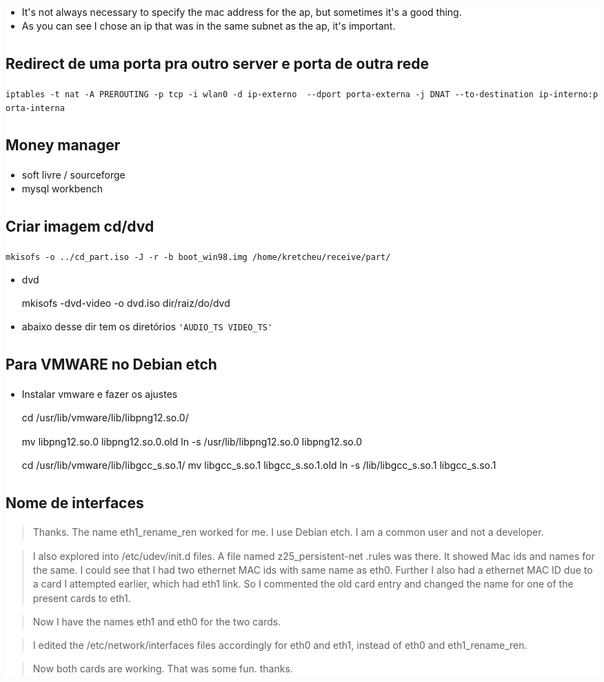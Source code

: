 - It's not always necessary to specify the mac address for the ap, but sometimes it's a good thing.
- As you can see I chose an ip that was in the same subnet as the ap, it's important.

## Redirect de uma porta pra outro server e porta de outra rede

    iptables -t nat -A PREROUTING -p tcp -i wlan0 -d ip-externo  --dport porta-externa -j DNAT --to-destination ip-interno:porta-interna

## Money manager
- soft livre / sourceforge
- mysql workbench

## Criar imagem cd/dvd

    mkisofs -o ../cd_part.iso -J -r -b boot_win98.img /home/kretcheu/receive/part/

- dvd

    mkisofs -dvd-video -o dvd.iso dir/raiz/do/dvd

- abaixo desse dir tem os diretórios `'AUDIO_TS VIDEO_TS'`

## Para VMWARE no Debian etch
- Instalar vmware e fazer os ajustes

    cd /usr/lib/vmware/lib/libpng12.so.0/

    mv libpng12.so.0 libpng12.so.0.old
    ln -s /usr/lib/libpng12.so.0 libpng12.so.0

    cd /usr/lib/vmware/lib/libgcc_s.so.1/
    mv libgcc_s.so.1 libgcc_s.so.1.old
    ln -s /lib/libgcc_s.so.1 libgcc_s.so.1

## Nome de interfaces

> Thanks.
> The name eth1_rename_ren worked for me. I use Debian etch. I am a common user and not a developer.

>I also explored into /etc/udev/init.d files. A file named z25_persistent-net .rules was there. It showed Mac ids and names for the same. I could see that I had two ethernet MAC ids with same name as eth0. Further I also had a ethernet MAC ID due to a card I attempted earlier, which had eth1 link.
>So I commented the old card entry and changed the name for one of the present cards to eth1.

>Now I have the names eth1 and eth0 for the two cards.

>I edited the /etc/network/interfaces files accordingly for eth0 and eth1, instead of eth0 and eth1_rename_ren.

>Now both cards are working.
>That was some fun. thanks.
